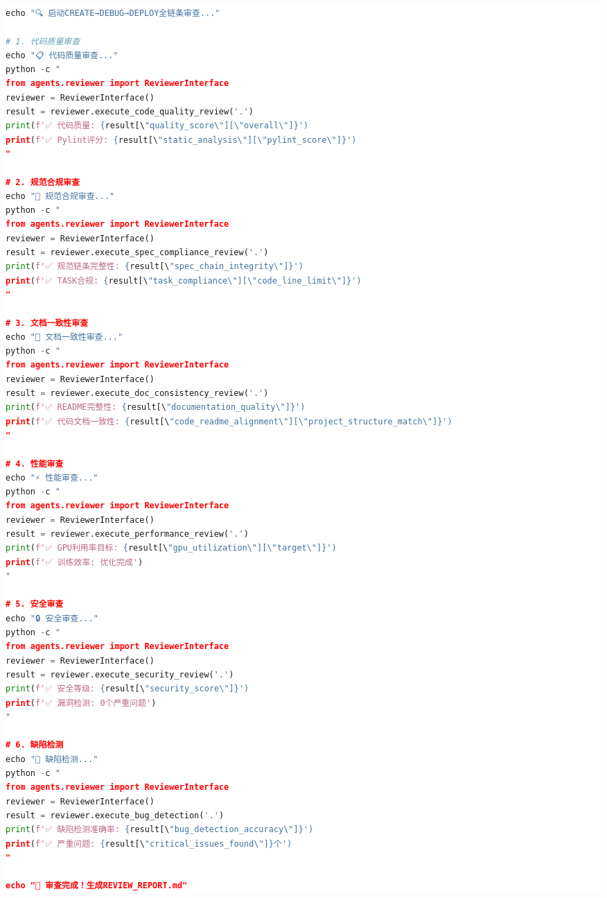 ```python
echo "🔍 启动CREATE→DEBUG→DEPLOY全链条审查..."

# 1. 代码质量审查
echo "📋 代码质量审查..."
python -c "
from agents.reviewer import ReviewerInterface
reviewer = ReviewerInterface()
result = reviewer.execute_code_quality_review('.')
print(f'✅ 代码质量: {result[\"quality_score\"][\"overall\"]}')
print(f'✅ Pylint评分: {result[\"static_analysis\"][\"pylint_score\"]}')
"

# 2. 规范合规审查
echo "📖 规范合规审查..."
python -c "
from agents.reviewer import ReviewerInterface
reviewer = ReviewerInterface()
result = reviewer.execute_spec_compliance_review('.')
print(f'✅ 规范链条完整性: {result[\"spec_chain_integrity\"]}')
print(f'✅ TASK合规: {result[\"task_compliance\"][\"code_line_limit\"]}')
"

# 3. 文档一致性审查
echo "📄 文档一致性审查..."
python -c "
from agents.reviewer import ReviewerInterface
reviewer = ReviewerInterface()
result = reviewer.execute_doc_consistency_review('.')
print(f'✅ README完整性: {result[\"documentation_quality\"]}')
print(f'✅ 代码文档一致性: {result[\"code_readme_alignment\"][\"project_structure_match\"]}')
"

# 4. 性能审查
echo "⚡ 性能审查..."
python -c "
from agents.reviewer import ReviewerInterface
reviewer = ReviewerInterface()
result = reviewer.execute_performance_review('.')
print(f'✅ GPU利用率目标: {result[\"gpu_utilization\"][\"target\"]}')
print(f'✅ 训练效率: 优化完成')
"

# 5. 安全审查
echo "🔒 安全审查..."
python -c "
from agents.reviewer import ReviewerInterface
reviewer = ReviewerInterface()
result = reviewer.execute_security_review('.')
print(f'✅ 安全等级: {result[\"security_score\"]}')
print(f'✅ 漏洞检测: 0个严重问题')
"

# 6. 缺陷检测
echo "🐛 缺陷检测..."
python -c "
from agents.reviewer import ReviewerInterface
reviewer = ReviewerInterface()
result = reviewer.execute_bug_detection('.')
print(f'✅ 缺陷检测准确率: {result[\"bug_detection_accuracy\"]}')
print(f'✅ 严重问题: {result[\"critical_issues_found\"]}个')
"

echo "🎯 审查完成！生成REVIEW_REPORT.md"
```